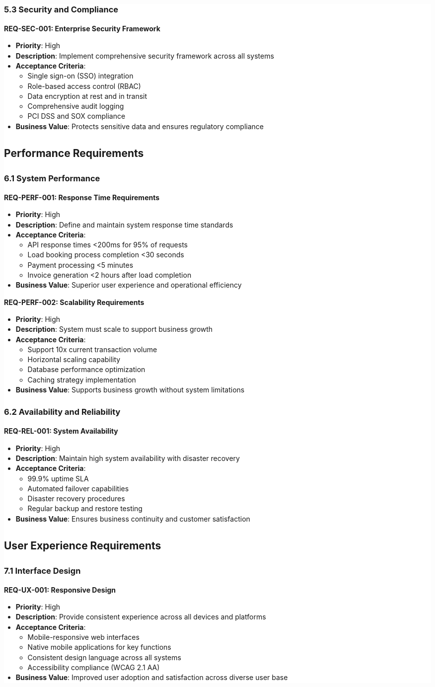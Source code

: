 ### 5.3 Security and Compliance
**REQ-SEC-001: Enterprise Security Framework**
- **Priority**: High
- **Description**: Implement comprehensive security framework across all systems
- **Acceptance Criteria**:
  - Single sign-on (SSO) integration
  - Role-based access control (RBAC)
  - Data encryption at rest and in transit
  - Comprehensive audit logging
  - PCI DSS and SOX compliance
- **Business Value**: Protects sensitive data and ensures regulatory compliance

## Performance Requirements

### 6.1 System Performance
**REQ-PERF-001: Response Time Requirements**
- **Priority**: High
- **Description**: Define and maintain system response time standards
- **Acceptance Criteria**:
  - API response times <200ms for 95% of requests
  - Load booking process completion <30 seconds
  - Payment processing <5 minutes
  - Invoice generation <2 hours after load completion
- **Business Value**: Superior user experience and operational efficiency

**REQ-PERF-002: Scalability Requirements**
- **Priority**: High
- **Description**: System must scale to support business growth
- **Acceptance Criteria**:
  - Support 10x current transaction volume
  - Horizontal scaling capability
  - Database performance optimization
  - Caching strategy implementation
- **Business Value**: Supports business growth without system limitations

### 6.2 Availability and Reliability
**REQ-REL-001: System Availability**
- **Priority**: High
- **Description**: Maintain high system availability with disaster recovery
- **Acceptance Criteria**:
  - 99.9% uptime SLA
  - Automated failover capabilities
  - Disaster recovery procedures
  - Regular backup and restore testing
- **Business Value**: Ensures business continuity and customer satisfaction

## User Experience Requirements

### 7.1 Interface Design
**REQ-UX-001: Responsive Design**
- **Priority**: High
- **Description**: Provide consistent experience across all devices and platforms
- **Acceptance Criteria**:
  - Mobile-responsive web interfaces
  - Native mobile applications for key functions
  - Consistent design language across all systems
  - Accessibility compliance (WCAG 2.1 AA)
- **Business Value**: Improved user adoption and satisfaction across diverse user base
